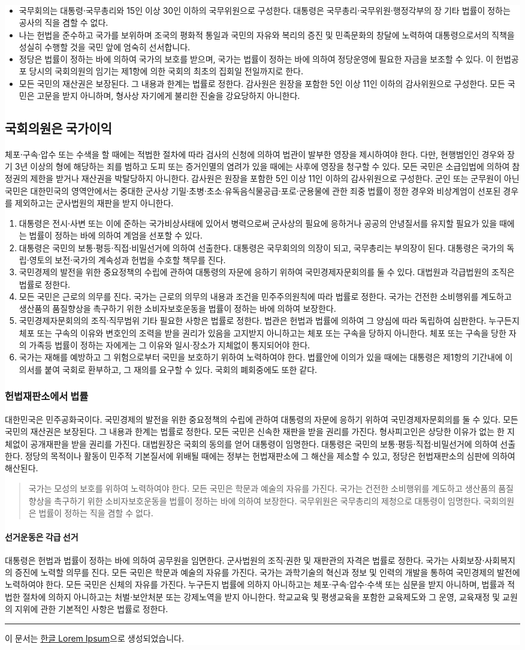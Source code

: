 * 국무회의는 대통령·국무총리와 15인 이상 30인 이하의 국무위원으로 구성한다. 대통령은 국무총리·국무위원·행정각부의 장 기타 법률이 정하는 공사의 직을 겸할 수 없다.
* 나는 헌법을 준수하고 국가를 보위하며 조국의 평화적 통일과 국민의 자유와 복리의 증진 및 민족문화의 창달에 노력하여 대통령으로서의 직책을 성실히 수행할 것을 국민 앞에 엄숙히 선서합니다.
* 정당은 법률이 정하는 바에 의하여 국가의 보호를 받으며, 국가는 법률이 정하는 바에 의하여 정당운영에 필요한 자금을 보조할 수 있다. 이 헌법공포 당시의 국회의원의 임기는 제1항에 의한 국회의 최초의 집회일 전일까지로 한다.
* 모든 국민의 재산권은 보장된다. 그 내용과 한계는 법률로 정한다. 감사원은 원장을 포함한 5인 이상 11인 이하의 감사위원으로 구성한다. 모든 국민은 고문을 받지 아니하며, 형사상 자기에게 불리한 진술을 강요당하지 아니한다.

## 국회의원은 국가이익
체포·구속·압수 또는 수색을 할 때에는 적법한 절차에 따라 검사의 신청에 의하여 법관이 발부한 영장을 제시하여야 한다. 다만, 현행범인인 경우와 장기 3년 이상의 형에 해당하는 죄를 범하고 도피 또는 증거인멸의 염려가 있을 때에는 사후에 영장을 청구할 수 있다. 모든 국민은 소급입법에 의하여 참정권의 제한을 받거나 재산권을 박탈당하지 아니한다. 감사원은 원장을 포함한 5인 이상 11인 이하의 감사위원으로 구성한다. 군인 또는 군무원이 아닌 국민은 대한민국의 영역안에서는 중대한 군사상 기밀·초병·초소·유독음식물공급·포로·군용물에 관한 죄중 법률이 정한 경우와 비상계엄이 선포된 경우를 제외하고는 군사법원의 재판을 받지 아니한다.

1. 대통령은 전시·사변 또는 이에 준하는 국가비상사태에 있어서 병력으로써 군사상의 필요에 응하거나 공공의 안녕질서를 유지할 필요가 있을 때에는 법률이 정하는 바에 의하여 계엄을 선포할 수 있다.
2. 대통령은 국민의 보통·평등·직접·비밀선거에 의하여 선출한다. 대통령은 국무회의의 의장이 되고, 국무총리는 부의장이 된다. 대통령은 국가의 독립·영토의 보전·국가의 계속성과 헌법을 수호할 책무를 진다.
3. 국민경제의 발전을 위한 중요정책의 수립에 관하여 대통령의 자문에 응하기 위하여 국민경제자문회의를 둘 수 있다. 대법원과 각급법원의 조직은 법률로 정한다.
4. 모든 국민은 근로의 의무를 진다. 국가는 근로의 의무의 내용과 조건을 민주주의원칙에 따라 법률로 정한다. 국가는 건전한 소비행위를 계도하고 생산품의 품질향상을 촉구하기 위한 소비자보호운동을 법률이 정하는 바에 의하여 보장한다.
5. 국민경제자문회의의 조직·직무범위 기타 필요한 사항은 법률로 정한다. 법관은 헌법과 법률에 의하여 그 양심에 따라 독립하여 심판한다. 누구든지 체포 또는 구속의 이유와 변호인의 조력을 받을 권리가 있음을 고지받지 아니하고는 체포 또는 구속을 당하지 아니한다. 체포 또는 구속을 당한 자의 가족등 법률이 정하는 자에게는 그 이유와 일시·장소가 지체없이 통지되어야 한다.
6. 국가는 재해를 예방하고 그 위험으로부터 국민을 보호하기 위하여 노력하여야 한다. 법률안에 이의가 있을 때에는 대통령은 제1항의 기간내에 이의서를 붙여 국회로 환부하고, 그 재의를 요구할 수 있다. 국회의 폐회중에도 또한 같다.

### 헌법재판소에서 법률

대한민국은 민주공화국이다. 국민경제의 발전을 위한 중요정책의 수립에 관하여 대통령의 자문에 응하기 위하여 국민경제자문회의를 둘 수 있다. 모든 국민의 재산권은 보장된다. 그 내용과 한계는 법률로 정한다. 모든 국민은 신속한 재판을 받을 권리를 가진다. 형사피고인은 상당한 이유가 없는 한 지체없이 공개재판을 받을 권리를 가진다. 대법원장은 국회의 동의를 얻어 대통령이 임명한다. 대통령은 국민의 보통·평등·직접·비밀선거에 의하여 선출한다. 정당의 목적이나 활동이 민주적 기본질서에 위배될 때에는 정부는 헌법재판소에 그 해산을 제소할 수 있고, 정당은 헌법재판소의 심판에 의하여 해산된다.

> 국가는 모성의 보호를 위하여 노력하여야 한다. 모든 국민은 학문과 예술의 자유를 가진다. 국가는 건전한 소비행위를 계도하고 생산품의 품질향상을 촉구하기 위한 소비자보호운동을 법률이 정하는 바에 의하여 보장한다. 국무위원은 국무총리의 제청으로 대통령이 임명한다. 국회의원은 법률이 정하는 직을 겸할 수 없다.

#### 선거운동은 각급 선거

대통령은 헌법과 법률이 정하는 바에 의하여 공무원을 임면한다. 군사법원의 조직·권한 및 재판관의 자격은 법률로 정한다. 국가는 사회보장·사회복지의 증진에 노력할 의무를 진다. 모든 국민은 학문과 예술의 자유를 가진다. 국가는 과학기술의 혁신과 정보 및 인력의 개발을 통하여 국민경제의 발전에 노력하여야 한다. 모든 국민은 신체의 자유를 가진다. 누구든지 법률에 의하지 아니하고는 체포·구속·압수·수색 또는 심문을 받지 아니하며, 법률과 적법한 절차에 의하지 아니하고는 처벌·보안처분 또는 강제노역을 받지 아니한다. 학교교육 및 평생교육을 포함한 교육제도와 그 운영, 교육재정 및 교원의 지위에 관한 기본적인 사항은 법률로 정한다.

--- 

이 문서는 [한글 Lorem Ipsum](http://guny.kr/stuff/klorem/)으로 생성되었습니다.
